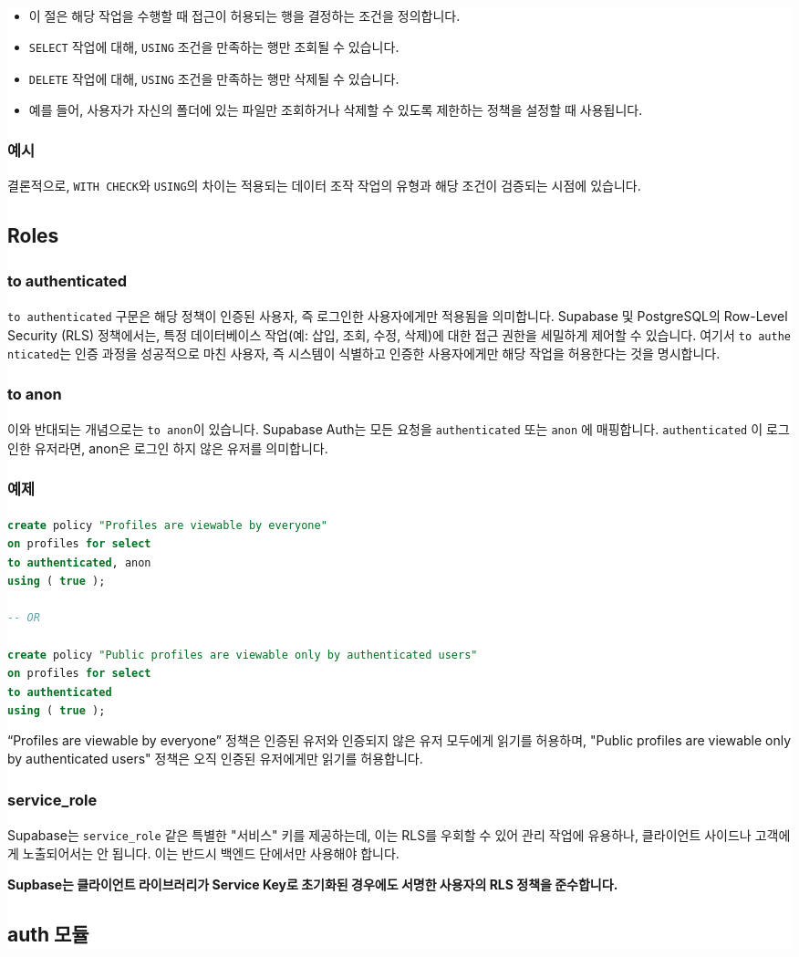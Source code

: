 - 이 절은 해당 작업을 수행할 때 접근이 허용되는 행을 결정하는 조건을 정의합니다.

- `SELECT` 작업에 대해, `USING` 조건을 만족하는 행만 조회될 수 있습니다.

- `DELETE` 작업에 대해, `USING` 조건을 만족하는 행만 삭제될 수 있습니다.

- 예를 들어, 사용자가 자신의 폴더에 있는 파일만 조회하거나 삭제할 수 있도록 제한하는 정책을 설정할 때 사용됩니다.

### 예시

결론적으로, `WITH CHECK`와 `USING`의 차이는 적용되는 데이터 조작 작업의 유형과 해당 조건이 검증되는 시점에 있습니다.

## Roles

### to authenticated

`to authenticated` 구문은 해당 정책이 인증된 사용자, 즉 로그인한 사용자에게만 적용됨을 의미합니다. Supabase 및 PostgreSQL의 Row-Level Security (RLS) 정책에서는, 특정 데이터베이스 작업(예: 삽입, 조회, 수정, 삭제)에 대한 접근 권한을 세밀하게 제어할 수 있습니다. 여기서 `to authenticated`는 인증 과정을 성공적으로 마친 사용자, 즉 시스템이 식별하고 인증한 사용자에게만 해당 작업을 허용한다는 것을 명시합니다.

### to anon

이와 반대되는 개념으로는 `to anon`이 있습니다. Supabase Auth는 모든 요청을 `authenticated` 또는 `anon` 에 매핑합니다. `authenticated` 이 로그인한 유저라면, anon은 로그인 하지 않은 유저를 의미합니다. 

### 예제

```sql
create policy "Profiles are viewable by everyone"
on profiles for select
to authenticated, anon
using ( true );

-- OR

create policy "Public profiles are viewable only by authenticated users"
on profiles for select
to authenticated
using ( true );

```

“Profiles are viewable by everyone” 정책은 인증된 유저와 인증되지 않은 유저 모두에게 읽기를 허용하며, "Public profiles are viewable only by authenticated users" 정책은 오직 인증된 유저에게만 읽기를 허용합니다. 

### service\_role

Supabase는 `service_role` 같은 특별한 "서비스" 키를 제공하는데, 이는 RLS를 우회할 수 있어 관리 작업에 유용하나, 클라이언트 사이드나 고객에게 노출되어서는 안 됩니다. 이는 반드시 백엔드 단에서만 사용해야 합니다. 



**Supbase는 클라이언트 라이브러리가 Service Key로 초기화된 경우에도 서명한 사용자의 RLS 정책을 준수합니다.**

## auth 모듈
